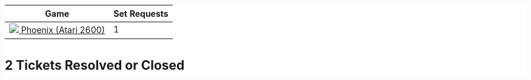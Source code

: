 | Game                                                                                                                                                                                                                        | Set Requests |
| --------------------------------------------------------------------------------------------------------------------------------------------------------------------------------------------------------------------------- | ------------ |
| <a class="gameicon-link" href="https://retroachievements.org/game/16351" target="_blank" rel="noopener"> <img class="gameicon" src="https://retroachievements.org/Images/074603.png"> <span>Phoenix (Atari 2600)</span></a> | 1            |

## 2 Tickets Resolved or Closed

